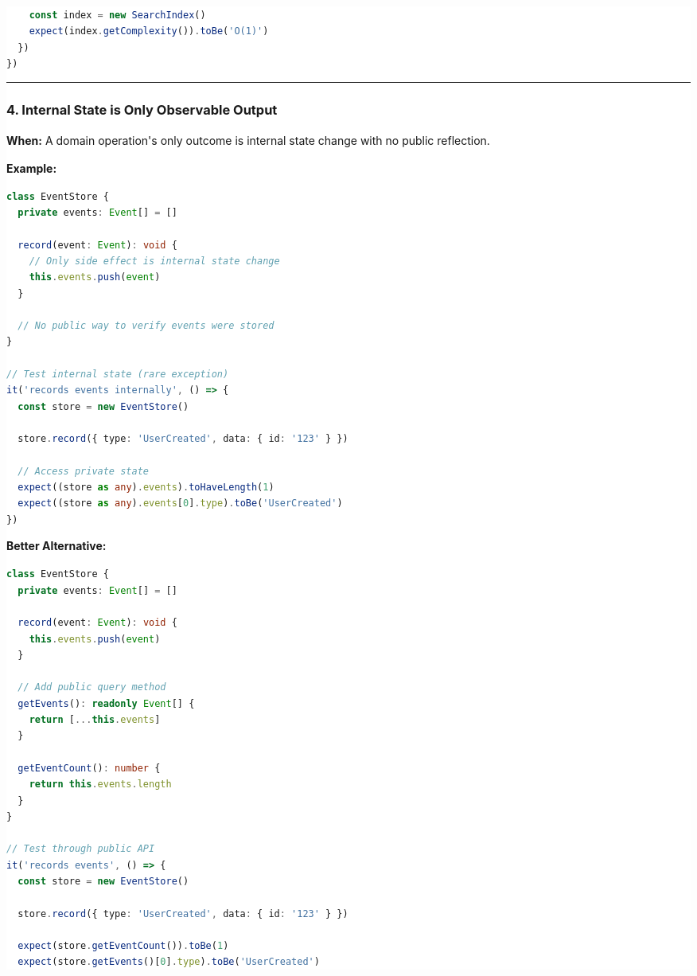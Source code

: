 ```typescript
    const index = new SearchIndex()
    expect(index.getComplexity()).toBe('O(1)')
  })
})
```

---

### 4. Internal State is Only Observable Output

**When:** A domain operation's only outcome is internal state change with no public reflection.

**Example:**

```typescript
class EventStore {
  private events: Event[] = []

  record(event: Event): void {
    // Only side effect is internal state change
    this.events.push(event)
  }

  // No public way to verify events were stored
}

// Test internal state (rare exception)
it('records events internally', () => {
  const store = new EventStore()

  store.record({ type: 'UserCreated', data: { id: '123' } })

  // Access private state
  expect((store as any).events).toHaveLength(1)
  expect((store as any).events[0].type).toBe('UserCreated')
})
```

**Better Alternative:**
```typescript
class EventStore {
  private events: Event[] = []

  record(event: Event): void {
    this.events.push(event)
  }

  // Add public query method
  getEvents(): readonly Event[] {
    return [...this.events]
  }

  getEventCount(): number {
    return this.events.length
  }
}

// Test through public API
it('records events', () => {
  const store = new EventStore()

  store.record({ type: 'UserCreated', data: { id: '123' } })

  expect(store.getEventCount()).toBe(1)
  expect(store.getEvents()[0].type).toBe('UserCreated')
```